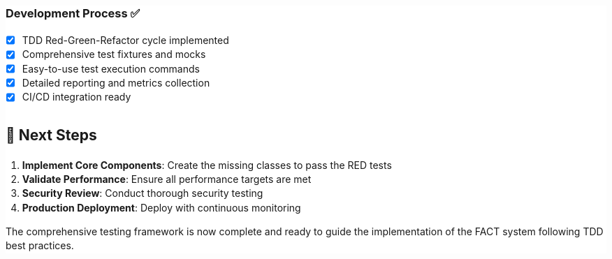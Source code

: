 ### Development Process ✅
- [x] TDD Red-Green-Refactor cycle implemented
- [x] Comprehensive test fixtures and mocks
- [x] Easy-to-use test execution commands
- [x] Detailed reporting and metrics collection
- [x] CI/CD integration ready

## 🚀 Next Steps

1. **Implement Core Components**: Create the missing classes to pass the RED tests
2. **Validate Performance**: Ensure all performance targets are met
3. **Security Review**: Conduct thorough security testing
4. **Production Deployment**: Deploy with continuous monitoring

The comprehensive testing framework is now complete and ready to guide the implementation of the FACT system following TDD best practices.